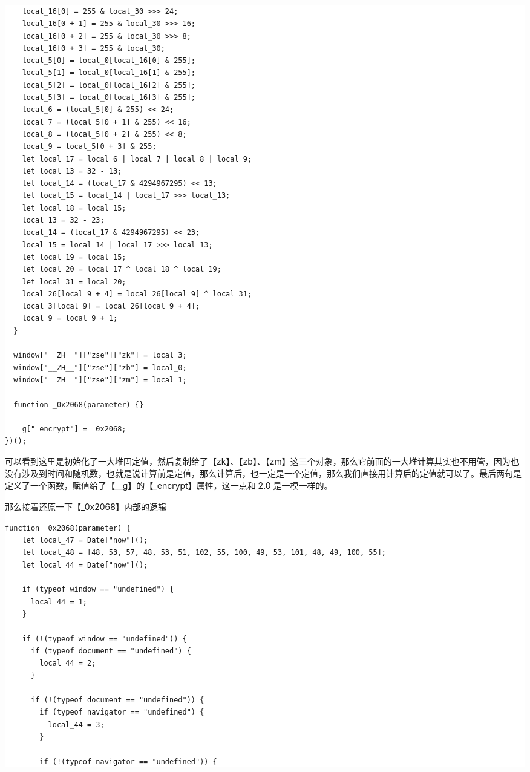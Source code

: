 ```
    local_16[0] = 255 & local_30 >>> 24;
    local_16[0 + 1] = 255 & local_30 >>> 16;
    local_16[0 + 2] = 255 & local_30 >>> 8;
    local_16[0 + 3] = 255 & local_30;
    local_5[0] = local_0[local_16[0] & 255];
    local_5[1] = local_0[local_16[1] & 255];
    local_5[2] = local_0[local_16[2] & 255];
    local_5[3] = local_0[local_16[3] & 255];
    local_6 = (local_5[0] & 255) << 24;
    local_7 = (local_5[0 + 1] & 255) << 16;
    local_8 = (local_5[0 + 2] & 255) << 8;
    local_9 = local_5[0 + 3] & 255;
    let local_17 = local_6 | local_7 | local_8 | local_9;
    let local_13 = 32 - 13;
    let local_14 = (local_17 & 4294967295) << 13;
    let local_15 = local_14 | local_17 >>> local_13;
    let local_18 = local_15;
    local_13 = 32 - 23;
    local_14 = (local_17 & 4294967295) << 23;
    local_15 = local_14 | local_17 >>> local_13;
    let local_19 = local_15;
    let local_20 = local_17 ^ local_18 ^ local_19;
    let local_31 = local_20;
    local_26[local_9 + 4] = local_26[local_9] ^ local_31;
    local_3[local_9] = local_26[local_9 + 4];
    local_9 = local_9 + 1;
  }

  window["__ZH__"]["zse"]["zk"] = local_3;
  window["__ZH__"]["zse"]["zb"] = local_0;
  window["__ZH__"]["zse"]["zm"] = local_1;

  function _0x2068(parameter) {}

  __g["_encrypt"] = _0x2068;
})();
```

可以看到这里是初始化了一大堆固定值，然后复制给了【zk】、【zb】、【zm】这三个对象，那么它前面的一大堆计算其实也不用管，因为也没有涉及到时间和随机数，也就是说计算前是定值，那么计算后，也一定是一个定值，那么我们直接用计算后的定值就可以了。最后两句是定义了一个函数，赋值给了【__g】的【_encrypt】属性，这一点和 2.0 是一模一样的。

那么接着还原一下【_0x2068】内部的逻辑

```
function _0x2068(parameter) {
    let local_47 = Date["now"]();
    let local_48 = [48, 53, 57, 48, 53, 51, 102, 55, 100, 49, 53, 101, 48, 49, 100, 55];
    let local_44 = Date["now"]();

    if (typeof window == "undefined") {
      local_44 = 1;
    }

    if (!(typeof window == "undefined")) {
      if (typeof document == "undefined") {
        local_44 = 2;
      }

      if (!(typeof document == "undefined")) {
        if (typeof navigator == "undefined") {
          local_44 = 3;
        }

        if (!(typeof navigator == "undefined")) {
```